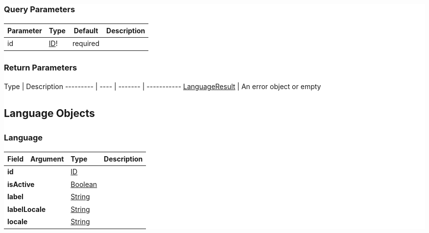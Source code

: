 ### Query Parameters

Parameter | Type | Default | Description
--------- | ---- | ------- | -----------
id | <a href="#id">ID</a>! | required ||

### Return Parameters
Type | Description
--------- | ---- | ------- | -----------
<a href="#languageresult">LanguageResult</a> | An error object or empty

## Language Objects

### Language

<table>
<thead>
<tr>
<th align="left">Field</th>
<th align="right">Argument</th>
<th align="left">Type</th>
<th align="left">Description</th>
</tr>
</thead>
<tbody>
<tr>
<td colspan="2" valign="top"><strong>id</strong></td>
<td valign="top"><a href="#id">ID</a></td>
<td></td>
</tr>
<tr>
<td colspan="2" valign="top"><strong>isActive</strong></td>
<td valign="top"><a href="#boolean">Boolean</a></td>
<td></td>
</tr>
<tr>
<td colspan="2" valign="top"><strong>label</strong></td>
<td valign="top"><a href="#string">String</a></td>
<td></td>
</tr>
<tr>
<td colspan="2" valign="top"><strong>labelLocale</strong></td>
<td valign="top"><a href="#string">String</a></td>
<td></td>
</tr>
<tr>
<td colspan="2" valign="top"><strong>locale</strong></td>
<td valign="top"><a href="#string">String</a></td>
<td></td>
</tr>
</tbody>
</table>
